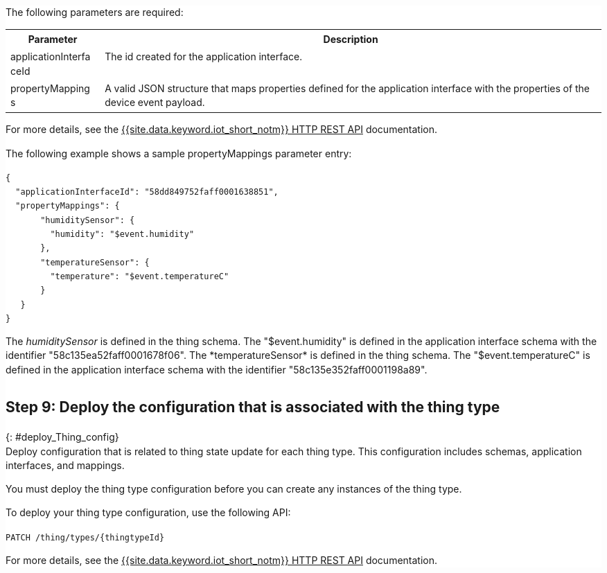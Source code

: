 The following parameters are required:  
<table>
<tr>
<th>	Parameter	</th><th>	Description	</th>
</tr>
<tr>
<td>	applicationInterfaceId	</td><td>	The id created for the application interface.	</td>
</tr>
<tr>
<td>	propertyMappings	</td><td>	A valid JSON structure that maps properties defined for the application interface with the properties of the device event payload.	</td>
</tr>
</table>  

For more details, see the [{{site.data.keyword.iot_short_notm}} HTTP REST API](https://docs.internetofthings.ibmcloud.com/apis/swagger/v0002-beta/info-mgmt-beta.html#!/Thing_Types) documentation.



The following example shows a sample propertyMappings parameter entry:

```
{
  "applicationInterfaceId": "58dd849752faff0001638851",
  "propertyMappings": {
       "humiditySensor": {
         "humidity": "$event.humidity"
       },
       "temperatureSensor": {
         "temperature": "$event.temperatureC"
       }
   }
}
```

The *humiditySensor* is defined in the thing schema. The "$event.humidity" is defined in the application interface schema with the identifier "58c135ea52faff0001678f06".
The *temperatureSensor* is defined in the thing schema. The "$event.temperatureC" is defined in the application interface schema with the identifier "58c135e352faff0001198a89".

## Step 9: Deploy the configuration that is associated with the thing type  
{: #deploy_Thing_config}   
Deploy configuration that is related to thing state update for each thing type. This configuration includes schemas, application interfaces, and mappings.

You must deploy the thing type configuration before you can create any instances of the thing type.

To deploy your thing type configuration, use the following API:

```
PATCH /thing/types/{thingtypeId}
```
For more details, see the [{{site.data.keyword.iot_short_notm}} HTTP REST API](https://docs.internetofthings.ibmcloud.com/apis/swagger/v0002-beta/info-mgmt-beta.html#!/Device_Types) documentation.
